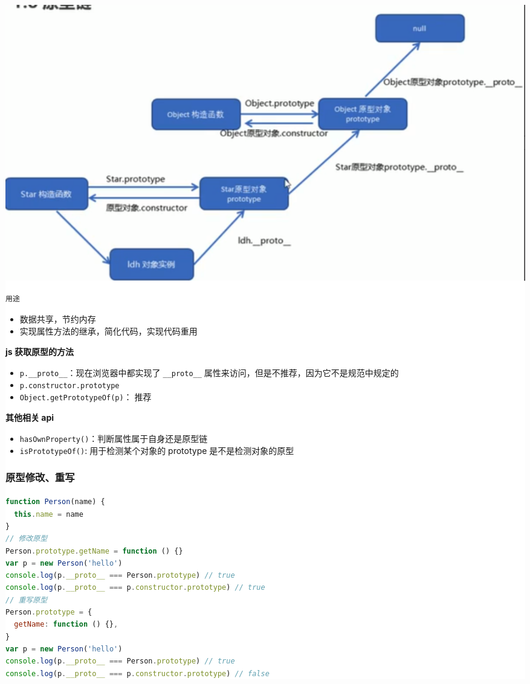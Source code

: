 ![alt](./img/WX20240410-202105.png)

`用途`

- 数据共享，节约内存
- 实现属性方法的继承，简化代码，实现代码重用

**js 获取原型的方法**

- `p.__proto__`：现在浏览器中都实现了 `__proto__` 属性来访问，但是不推荐，因为它不是规范中规定的
- `p.constructor.prototype`
- `Object.getPrototypeOf(p)`： 推荐

**其他相关 api**

- `hasOwnProperty()`：判断属性属于自身还是原型链
- `isPrototypeOf()`: 用于检测某个对象的 prototype 是不是检测对象的原型

### 原型修改、重写

```javascript
function Person(name) {
  this.name = name
}
// 修改原型
Person.prototype.getName = function () {}
var p = new Person('hello')
console.log(p.__proto__ === Person.prototype) // true
console.log(p.__proto__ === p.constructor.prototype) // true
// 重写原型
Person.prototype = {
  getName: function () {},
}
var p = new Person('hello')
console.log(p.__proto__ === Person.prototype) // true
console.log(p.__proto__ === p.constructor.prototype) // false
```
